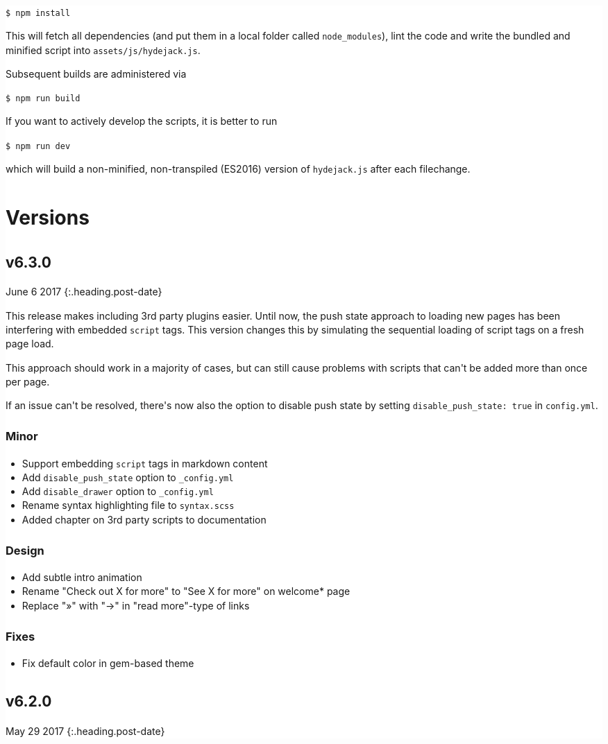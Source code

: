     $ npm install

This will fetch all dependencies (and put them in a local folder called `node_modules`), lint the code and write the bundled and minified script into `assets/js/hydejack.js`.

Subsequent builds are administered via

    $ npm run build

If you want to actively develop the scripts, it is better to run

    $ npm run dev

which will build a non-minified, non-transpiled (ES2016) version of `hydejack.js` after each filechange.


# Versions
## v6.3.0
June 6 2017
{:.heading.post-date}

This release makes including 3rd party plugins easier.
Until now, the push state approach to loading new pages has been interfering with embedded `script` tags.
This version changes this by simulating the sequential loading of script tags on a fresh page load.

This approach should work in a majority of cases, but can still cause problems with scripts that can't be added more than once per page.

If an issue can't be resolved, there's now also the option to disable push state by setting `disable_push_state: true` in `config.yml`.

### Minor
* Support embedding `script` tags in markdown content
* Add `disable_push_state` option to `_config.yml`
* Add `disable_drawer` option to `_config.yml`
* Rename syntax highlighting file to `syntax.scss`
* Added chapter on 3rd party scripts to documentation

### Design
* Add subtle intro animation
* Rename "Check out X for more" to "See X for more" on welcome\* page
* Replace "»" with "→" in "read more"-type of links

### Fixes
* Fix default color in gem-based theme

## v6.2.0
May 29 2017
{:.heading.post-date}
